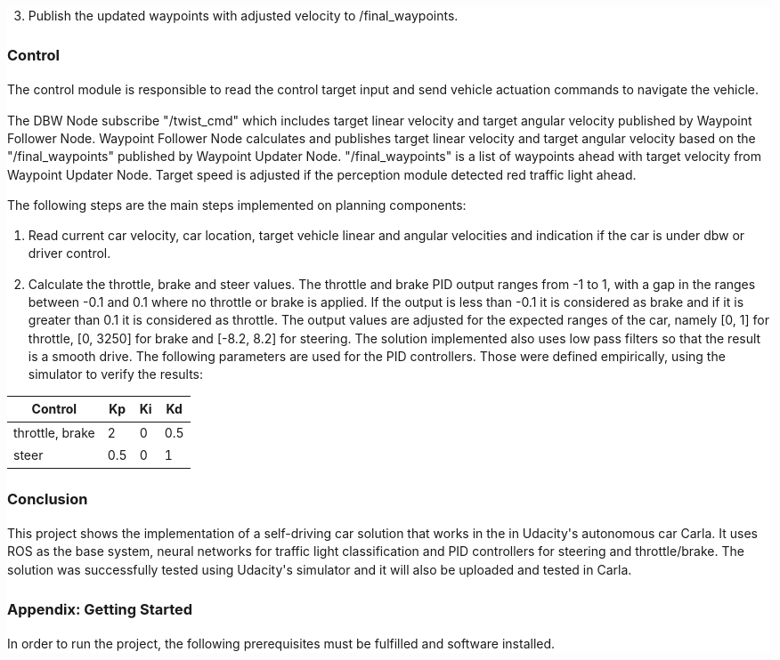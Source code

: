 3.  Publish the updated waypoints with adjusted velocity to /final_waypoints.

### Control
The control module is responsible to read the control target input and send
vehicle actuation commands to navigate the vehicle.

The DBW Node subscribe "/twist_cmd" which includes target linear velocity and
target angular velocity published by Waypoint Follower Node. Waypoint Follower
Node calculates and publishes target linear velocity and target angular velocity
based on the "/final_waypoints" published by Waypoint Updater Node.
"/final_waypoints" is a list of waypoints ahead with target velocity from
Waypoint Updater Node. Target speed is adjusted if the perception module
detected red traffic light ahead.

The following steps are the main steps implemented on planning components:

1.  Read current car velocity, car location, target vehicle linear and angular
    velocities and indication if the car is under dbw or driver control.

2.  Calculate the throttle, brake and steer values. The throttle and brake PID output ranges from -1 to 1, with a gap
 in the ranges between -0.1 and 0.1 where no throttle or brake is applied. If the output is less than -0.1 it is considered 
 as brake and if it is greater than 0.1 it is considered as throttle. 
 The output values are  adjusted for the expected ranges of the car, namely [0, 1] for throttle, [0, 3250] for brake and
   [-8.2, 8.2] for steering. The solution implemented also uses low pass filters so that the result is a smooth drive.
 The following parameters are used for the PID controllers. Those were defined empirically, using the simulator to verify
 the results:

| **Control**      | **Kp** | **Ki** | **Kd** |
|------------------|--------|--------|--------|
| throttle, brake  | 2      | 0      | 0.5    |
| steer            | 0.5    | 0      | 1      |



### Conclusion
This project shows the implementation of a self-driving car solution that works in the in Udacity's autonomous car Carla. 
It uses ROS as the base system, neural networks for traffic light classification and PID controllers for steering 
and throttle/brake. The solution was successfully tested using Udacity's simulator and it will also be uploaded and 
tested in Carla.
 

### Appendix: Getting Started

In order to run the project, the following prerequisites must be fulfilled and
software installed.
